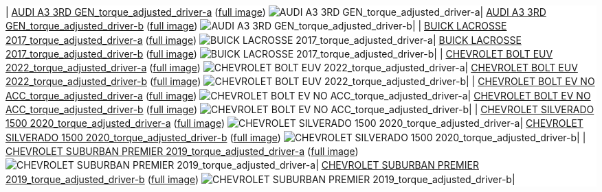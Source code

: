 | [AUDI A3 3RD GEN_torque_adjusted_driver-a](#table-of-contents) ([full image](https://github.com/twilsonco/openpilot/blob/log-info/data/3c%20Community%20lateral%20torque%20NNFF%20fits%20driver%20torque/AUDI%20A3%203RD%20GEN_torque_adjusted_driver-a.png?raw=true)) ![AUDI A3 3RD GEN_torque_adjusted_driver-a](https://github.com/twilsonco/openpilot/blob/log-info/thumbnails/AUDI%20A3%203RD%20GEN_torque_adjusted_driver-a_thumbnail.jpg?raw=true)| [AUDI A3 3RD GEN_torque_adjusted_driver-b](#table-of-contents) ([full image](https://github.com/twilsonco/openpilot/blob/log-info/data/3c%20Community%20lateral%20torque%20NNFF%20fits%20driver%20torque/AUDI%20A3%203RD%20GEN_torque_adjusted_driver-b.png?raw=true)) ![AUDI A3 3RD GEN_torque_adjusted_driver-b](https://github.com/twilsonco/openpilot/blob/log-info/thumbnails/AUDI%20A3%203RD%20GEN_torque_adjusted_driver-b_thumbnail.jpg?raw=true)|
| [BUICK LACROSSE 2017_torque_adjusted_driver-a](#table-of-contents) ([full image](https://github.com/twilsonco/openpilot/blob/log-info/data/3c%20Community%20lateral%20torque%20NNFF%20fits%20driver%20torque/BUICK%20LACROSSE%202017_torque_adjusted_driver-a.png?raw=true)) ![BUICK LACROSSE 2017_torque_adjusted_driver-a](https://github.com/twilsonco/openpilot/blob/log-info/thumbnails/BUICK%20LACROSSE%202017_torque_adjusted_driver-a_thumbnail.jpg?raw=true)| [BUICK LACROSSE 2017_torque_adjusted_driver-b](#table-of-contents) ([full image](https://github.com/twilsonco/openpilot/blob/log-info/data/3c%20Community%20lateral%20torque%20NNFF%20fits%20driver%20torque/BUICK%20LACROSSE%202017_torque_adjusted_driver-b.png?raw=true)) ![BUICK LACROSSE 2017_torque_adjusted_driver-b](https://github.com/twilsonco/openpilot/blob/log-info/thumbnails/BUICK%20LACROSSE%202017_torque_adjusted_driver-b_thumbnail.jpg?raw=true)|
| [CHEVROLET BOLT EUV 2022_torque_adjusted_driver-a](#table-of-contents) ([full image](https://github.com/twilsonco/openpilot/blob/log-info/data/3c%20Community%20lateral%20torque%20NNFF%20fits%20driver%20torque/CHEVROLET%20BOLT%20EUV%202022_torque_adjusted_driver-a.png?raw=true)) ![CHEVROLET BOLT EUV 2022_torque_adjusted_driver-a](https://github.com/twilsonco/openpilot/blob/log-info/thumbnails/CHEVROLET%20BOLT%20EUV%202022_torque_adjusted_driver-a_thumbnail.jpg?raw=true)| [CHEVROLET BOLT EUV 2022_torque_adjusted_driver-b](#table-of-contents) ([full image](https://github.com/twilsonco/openpilot/blob/log-info/data/3c%20Community%20lateral%20torque%20NNFF%20fits%20driver%20torque/CHEVROLET%20BOLT%20EUV%202022_torque_adjusted_driver-b.png?raw=true)) ![CHEVROLET BOLT EUV 2022_torque_adjusted_driver-b](https://github.com/twilsonco/openpilot/blob/log-info/thumbnails/CHEVROLET%20BOLT%20EUV%202022_torque_adjusted_driver-b_thumbnail.jpg?raw=true)|
| [CHEVROLET BOLT EV NO ACC_torque_adjusted_driver-a](#table-of-contents) ([full image](https://github.com/twilsonco/openpilot/blob/log-info/data/3c%20Community%20lateral%20torque%20NNFF%20fits%20driver%20torque/CHEVROLET%20BOLT%20EV%20NO%20ACC_torque_adjusted_driver-a.png?raw=true)) ![CHEVROLET BOLT EV NO ACC_torque_adjusted_driver-a](https://github.com/twilsonco/openpilot/blob/log-info/thumbnails/CHEVROLET%20BOLT%20EV%20NO%20ACC_torque_adjusted_driver-a_thumbnail.jpg?raw=true)| [CHEVROLET BOLT EV NO ACC_torque_adjusted_driver-b](#table-of-contents) ([full image](https://github.com/twilsonco/openpilot/blob/log-info/data/3c%20Community%20lateral%20torque%20NNFF%20fits%20driver%20torque/CHEVROLET%20BOLT%20EV%20NO%20ACC_torque_adjusted_driver-b.png?raw=true)) ![CHEVROLET BOLT EV NO ACC_torque_adjusted_driver-b](https://github.com/twilsonco/openpilot/blob/log-info/thumbnails/CHEVROLET%20BOLT%20EV%20NO%20ACC_torque_adjusted_driver-b_thumbnail.jpg?raw=true)|
| [CHEVROLET SILVERADO 1500 2020_torque_adjusted_driver-a](#table-of-contents) ([full image](https://github.com/twilsonco/openpilot/blob/log-info/data/3c%20Community%20lateral%20torque%20NNFF%20fits%20driver%20torque/CHEVROLET%20SILVERADO%201500%202020_torque_adjusted_driver-a.png?raw=true)) ![CHEVROLET SILVERADO 1500 2020_torque_adjusted_driver-a](https://github.com/twilsonco/openpilot/blob/log-info/thumbnails/CHEVROLET%20SILVERADO%201500%202020_torque_adjusted_driver-a_thumbnail.jpg?raw=true)| [CHEVROLET SILVERADO 1500 2020_torque_adjusted_driver-b](#table-of-contents) ([full image](https://github.com/twilsonco/openpilot/blob/log-info/data/3c%20Community%20lateral%20torque%20NNFF%20fits%20driver%20torque/CHEVROLET%20SILVERADO%201500%202020_torque_adjusted_driver-b.png?raw=true)) ![CHEVROLET SILVERADO 1500 2020_torque_adjusted_driver-b](https://github.com/twilsonco/openpilot/blob/log-info/thumbnails/CHEVROLET%20SILVERADO%201500%202020_torque_adjusted_driver-b_thumbnail.jpg?raw=true)|
| [CHEVROLET SUBURBAN PREMIER 2019_torque_adjusted_driver-a](#table-of-contents) ([full image](https://github.com/twilsonco/openpilot/blob/log-info/data/3c%20Community%20lateral%20torque%20NNFF%20fits%20driver%20torque/CHEVROLET%20SUBURBAN%20PREMIER%202019_torque_adjusted_driver-a.png?raw=true)) ![CHEVROLET SUBURBAN PREMIER 2019_torque_adjusted_driver-a](https://github.com/twilsonco/openpilot/blob/log-info/thumbnails/CHEVROLET%20SUBURBAN%20PREMIER%202019_torque_adjusted_driver-a_thumbnail.jpg?raw=true)| [CHEVROLET SUBURBAN PREMIER 2019_torque_adjusted_driver-b](#table-of-contents) ([full image](https://github.com/twilsonco/openpilot/blob/log-info/data/3c%20Community%20lateral%20torque%20NNFF%20fits%20driver%20torque/CHEVROLET%20SUBURBAN%20PREMIER%202019_torque_adjusted_driver-b.png?raw=true)) ![CHEVROLET SUBURBAN PREMIER 2019_torque_adjusted_driver-b](https://github.com/twilsonco/openpilot/blob/log-info/thumbnails/CHEVROLET%20SUBURBAN%20PREMIER%202019_torque_adjusted_driver-b_thumbnail.jpg?raw=true)|